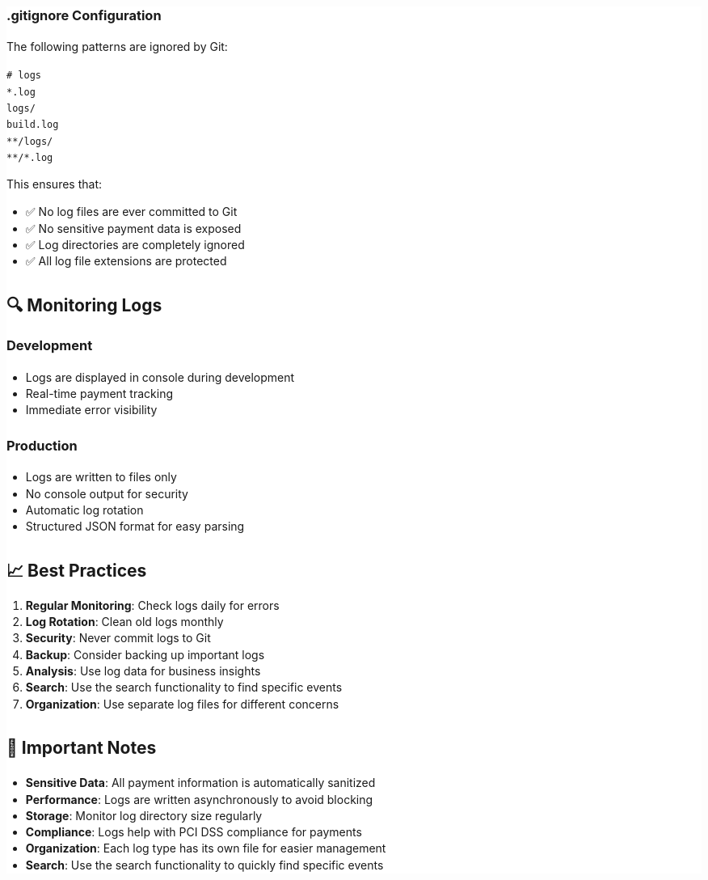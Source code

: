 ### .gitignore Configuration
The following patterns are ignored by Git:
```
# logs
*.log
logs/
build.log
**/logs/
**/*.log
```

This ensures that:
- ✅ No log files are ever committed to Git
- ✅ No sensitive payment data is exposed
- ✅ Log directories are completely ignored
- ✅ All log file extensions are protected

## 🔍 Monitoring Logs

### Development
- Logs are displayed in console during development
- Real-time payment tracking
- Immediate error visibility

### Production
- Logs are written to files only
- No console output for security
- Automatic log rotation
- Structured JSON format for easy parsing

## 📈 Best Practices

1. **Regular Monitoring**: Check logs daily for errors
2. **Log Rotation**: Clean old logs monthly
3. **Security**: Never commit logs to Git
4. **Backup**: Consider backing up important logs
5. **Analysis**: Use log data for business insights
6. **Search**: Use the search functionality to find specific events
7. **Organization**: Use separate log files for different concerns

## 🚨 Important Notes

- **Sensitive Data**: All payment information is automatically sanitized
- **Performance**: Logs are written asynchronously to avoid blocking
- **Storage**: Monitor log directory size regularly
- **Compliance**: Logs help with PCI DSS compliance for payments
- **Organization**: Each log type has its own file for easier management
- **Search**: Use the search functionality to quickly find specific events 